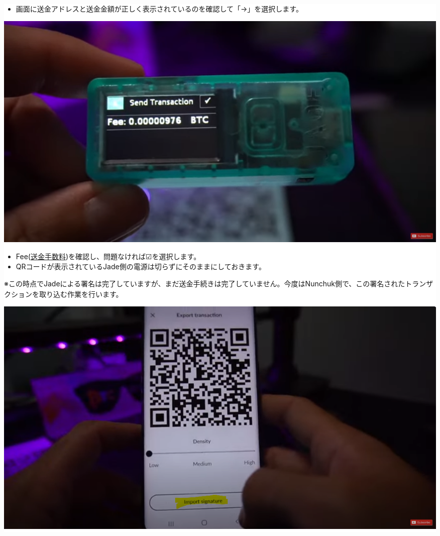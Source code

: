 - 画面に送金アドレスと送金金額が正しく表示されているのを確認して「→」を選択します。

![JadeAirgapGuide_056](/_images/JadeAirgapGuide_056.png)

- Fee([送金手数料](http://lostinbitcoin.jp.testrs.jp/staging/glossary/glossary-sa/#transaction_fee))を確認し、問題なければ☑を選択します。
- QRコードが表示されているJade側の電源は切らずにそのままにしておきます。

※この時点でJadeによる署名は完了していますが、まだ送金手続きは完了していません。今度はNunchuk側で、この署名されたトランザクションを取り込む作業を行います。

![JadeAirgapGuide_057](/_images/JadeAirgapGuide_057.png)
